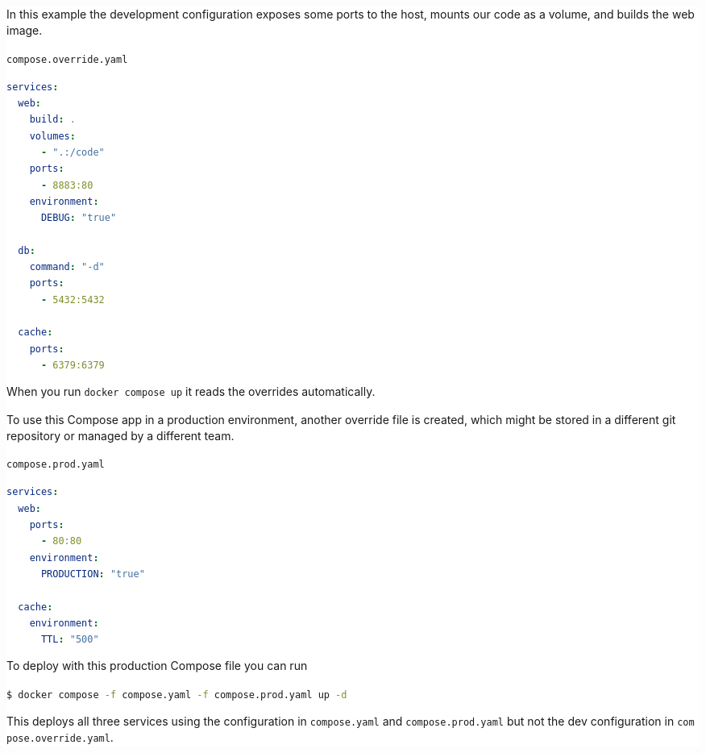 In this example the development configuration exposes some ports to the
host, mounts our code as a volume, and builds the web image.

`compose.override.yaml`

```yaml
services:
  web:
    build: .
    volumes:
      - ".:/code"
    ports:
      - 8883:80
    environment:
      DEBUG: "true"

  db:
    command: "-d"
    ports:
      - 5432:5432

  cache:
    ports:
      - 6379:6379
```

When you run `docker compose up` it reads the overrides automatically.

To use this Compose app in a production environment, another override file is created, which might be stored in a different git
repository or managed by a different team.

`compose.prod.yaml`

```yaml
services:
  web:
    ports:
      - 80:80
    environment:
      PRODUCTION: "true"

  cache:
    environment:
      TTL: "500"
```

To deploy with this production Compose file you can run

```bash
$ docker compose -f compose.yaml -f compose.prod.yaml up -d
```

This deploys all three services using the configuration in
`compose.yaml` and `compose.prod.yaml` but not the
dev configuration in `compose.override.yaml`.
